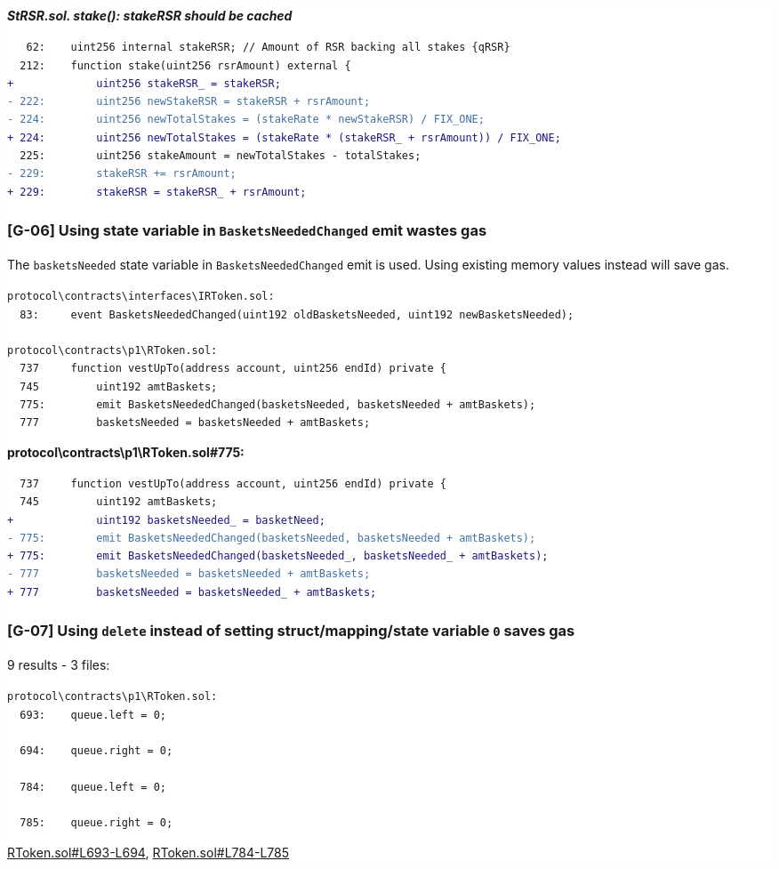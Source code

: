 **_StRSR.sol. stake(): stakeRSR should be cached_**
```diff
   62:    uint256 internal stakeRSR; // Amount of RSR backing all stakes {qRSR}
  212:    function stake(uint256 rsrAmount) external {
+             uint256 stakeRSR_ = stakeRSR;                                            
- 222:        uint256 newStakeRSR = stakeRSR + rsrAmount;                              
- 224:        uint256 newTotalStakes = (stakeRate * newStakeRSR) / FIX_ONE;            
+ 224:        uint256 newTotalStakes = (stakeRate * (stakeRSR_ + rsrAmount)) / FIX_ONE;
  225:        uint256 stakeAmount = newTotalStakes - totalStakes;
- 229:        stakeRSR += rsrAmount;                                                   
+ 229:        stakeRSR = stakeRSR_ + rsrAmount;                                        
```

### [G-06] Using state variable in `BasketsNeededChanged` emit wastes gas

The ``basketsNeeded`` state variable in ``BasketsNeededChanged`` emit is used. Using existing memory values instead will save gas.

```solidity
protocol\contracts\interfaces\IRToken.sol:
  83:     event BasketsNeededChanged(uint192 oldBasketsNeeded, uint192 newBasketsNeeded);

protocol\contracts\p1\RToken.sol:
  737     function vestUpTo(address account, uint256 endId) private {
  745         uint192 amtBaskets;
  775:        emit BasketsNeededChanged(basketsNeeded, basketsNeeded + amtBaskets);
  777         basketsNeeded = basketsNeeded + amtBaskets;
```

**protocol\contracts\p1\RToken.sol#775:**
```diff
  737     function vestUpTo(address account, uint256 endId) private {
  745         uint192 amtBaskets;
+             uint192 basketsNeeded_ = basketNeed;                                   
- 775:        emit BasketsNeededChanged(basketsNeeded, basketsNeeded + amtBaskets);  
+ 775:        emit BasketsNeededChanged(basketsNeeded_, basketsNeeded_ + amtBaskets);
- 777         basketsNeeded = basketsNeeded + amtBaskets;                            
+ 777         basketsNeeded = basketsNeeded_ + amtBaskets; 
```


### [G-07] Using ``delete``  instead of setting struct/mapping/state variable ``0`` saves gas

9 results - 3 files:
```solidity
protocol\contracts\p1\RToken.sol:
  693:    queue.left = 0;

  694:    queue.right = 0;

  784:    queue.left = 0;

  785:    queue.right = 0;
```
[RToken.sol#L693-L694](https://github.com/reserve-protocol/protocol/blob/df7ecadc2bae74244ace5e8b39e94bc992903158/contracts/p1/RToken.sol#L693-L694), [RToken.sol#L784-L785](https://github.com/reserve-protocol/protocol/blob/df7ecadc2bae74244ace5e8b39e94bc992903158/contracts/p1/RToken.sol#L784-L785)
